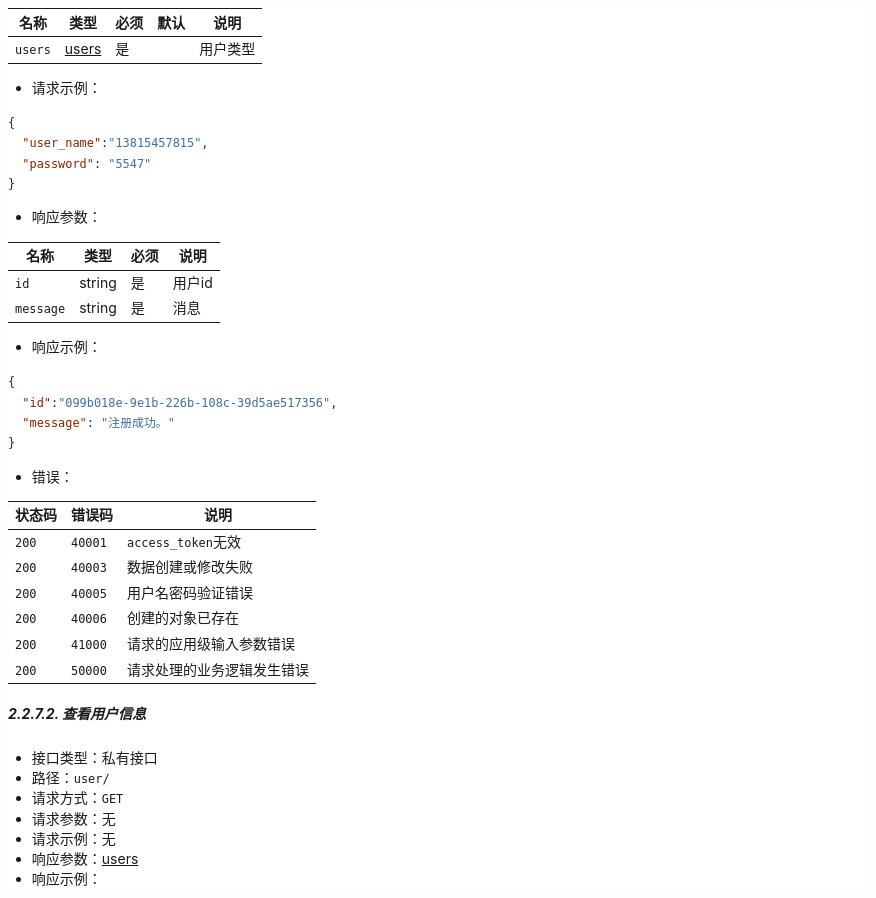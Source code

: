 |   名称  |             类型             | 必须 | 默认 |   说明   |
|---------|------------------------------|------|------|----------|
| `users` | [users](#39-用户信息：users) | 是   |      | 用户类型 |

* 请求示例：

```json
{
  "user_name":"13815457815",
  "password": "5547"
}
```

* 响应参数：

|    名称   |  类型  | 必须 |  说明  |
|-----------|--------|------|--------|
| `id`      | string | 是   | 用户id |
| `message` | string | 是   | 消息   |

* 响应示例：

```json
{
  "id":"099b018e-9e1b-226b-108c-39d5ae517356",
  "message": "注册成功。"
}
```

* 错误：

| 状态码 | 错误码  |            说明            |
|--------|---------|----------------------------|
| `200`  | `40001` | `access_token`无效         |
| `200`  | `40003` | 数据创建或修改失败         |
| `200`  | `40005` | 用户名密码验证错误         |
| `200`  | `40006` | 创建的对象已存在           |
| `200`  | `41000` | 请求的应用级输入参数错误   |
| `200`  | `50000` | 请求处理的业务逻辑发生错误 |

<a name="2272-查看用户信息"></a>
##### 2.2.7.2. 查看用户信息

* 接口类型：私有接口
* 路径：`user/`
* 请求方式：`GET`
* 请求参数：无
* 请求示例：无
* 响应参数：[users](#39-用户信息：users)
* 响应示例：
